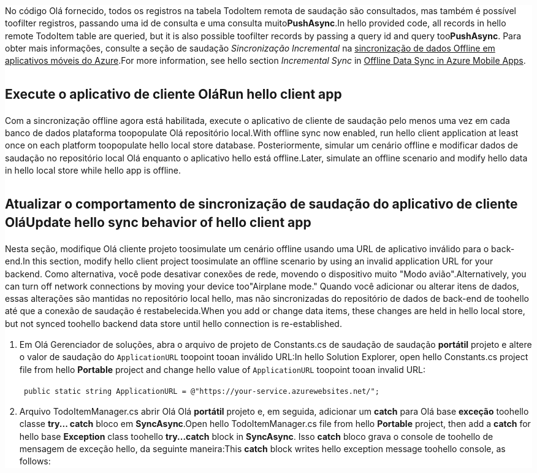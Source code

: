<span data-ttu-id="50330-153">No código Olá fornecido, todos os registros na tabela TodoItem remota de saudação são consultados, mas também é possível toofilter registros, passando uma id de consulta e uma consulta muito**PushAsync**.</span><span class="sxs-lookup"><span data-stu-id="50330-153">In hello provided code, all records in hello remote TodoItem table are queried, but it is also possible toofilter records by passing a query id and query too**PushAsync**.</span></span> <span data-ttu-id="50330-154">Para obter mais informações, consulte a seção de saudação *Sincronização Incremental* na [sincronização de dados Offline em aplicativos móveis do Azure][2].</span><span class="sxs-lookup"><span data-stu-id="50330-154">For more information, see hello section *Incremental Sync* in [Offline Data Sync in Azure Mobile Apps][2].</span></span>

## <a name="run-hello-client-app"></a><span data-ttu-id="50330-155">Execute o aplicativo de cliente Olá</span><span class="sxs-lookup"><span data-stu-id="50330-155">Run hello client app</span></span>
<span data-ttu-id="50330-156">Com a sincronização offline agora está habilitada, execute o aplicativo de cliente de saudação pelo menos uma vez em cada banco de dados plataforma toopopulate Olá repositório local.</span><span class="sxs-lookup"><span data-stu-id="50330-156">With offline sync now enabled, run hello client application at least once on each platform toopopulate hello local store database.</span></span> <span data-ttu-id="50330-157">Posteriormente, simular um cenário offline e modificar dados de saudação no repositório local Olá enquanto o aplicativo hello está offline.</span><span class="sxs-lookup"><span data-stu-id="50330-157">Later, simulate an offline scenario and modify hello data in hello local store while hello app is offline.</span></span>

## <a name="update-hello-sync-behavior-of-hello-client-app"></a><span data-ttu-id="50330-158">Atualizar o comportamento de sincronização de saudação do aplicativo de cliente Olá</span><span class="sxs-lookup"><span data-stu-id="50330-158">Update hello sync behavior of hello client app</span></span>
<span data-ttu-id="50330-159">Nesta seção, modifique Olá cliente projeto toosimulate um cenário offline usando uma URL de aplicativo inválido para o back-end.</span><span class="sxs-lookup"><span data-stu-id="50330-159">In this section, modify hello client project toosimulate an offline scenario by using an invalid application URL for your backend.</span></span> <span data-ttu-id="50330-160">Como alternativa, você pode desativar conexões de rede, movendo o dispositivo muito "Modo avião".</span><span class="sxs-lookup"><span data-stu-id="50330-160">Alternatively, you can turn off network connections by moving your device too"Airplane mode."</span></span>  <span data-ttu-id="50330-161">Quando você adicionar ou alterar itens de dados, essas alterações são mantidas no repositório local hello, mas não sincronizadas do repositório de dados de back-end de toohello até que a conexão de saudação é restabelecida.</span><span class="sxs-lookup"><span data-stu-id="50330-161">When you add or change data items, these changes are held in hello local store, but not synced toohello backend data store until hello connection is re-established.</span></span>

1. <span data-ttu-id="50330-162">Em Olá Gerenciador de soluções, abra o arquivo de projeto de Constants.cs de saudação de saudação **portátil** projeto e altere o valor de saudação do `ApplicationURL` toopoint tooan inválido URL:</span><span class="sxs-lookup"><span data-stu-id="50330-162">In hello Solution Explorer, open hello Constants.cs project file from hello **Portable** project and change hello value of `ApplicationURL` toopoint tooan invalid URL:</span></span>

        public static string ApplicationURL = @"https://your-service.azurewebsites.net/";
2. <span data-ttu-id="50330-163">Arquivo TodoItemManager.cs abrir Olá Olá **portátil** projeto e, em seguida, adicionar um **catch** para Olá base **exceção** toohello classe **try... catch** bloco em **SyncAsync**.</span><span class="sxs-lookup"><span data-stu-id="50330-163">Open hello TodoItemManager.cs file from hello **Portable** project, then add a **catch** for hello base **Exception** class toohello **try...catch** block in **SyncAsync**.</span></span> <span data-ttu-id="50330-164">Isso **catch** bloco grava o console de toohello de mensagem de exceção hello, da seguinte maneira:</span><span class="sxs-lookup"><span data-stu-id="50330-164">This **catch** block writes hello exception message toohello console, as follows:</span></span>


[1]: app-service-mobile-dotnet-backend-how-to-use-server-sdk.md
[2]: app-service-mobile-offline-data-sync.md
[3]: http://go.microsoft.com/fwlink/p/?LinkID=716919
[4]: http://go.microsoft.com/fwlink/p/?LinkID=716920
[5]: http://sqlite.org/2016/sqlite-uwp-3120200.vsix
[6]: https://www.getpostman.com/
[7]: http://www.telerik.com/fiddler
[8]: app-service-mobile-dotnet-how-to-use-client-library.md